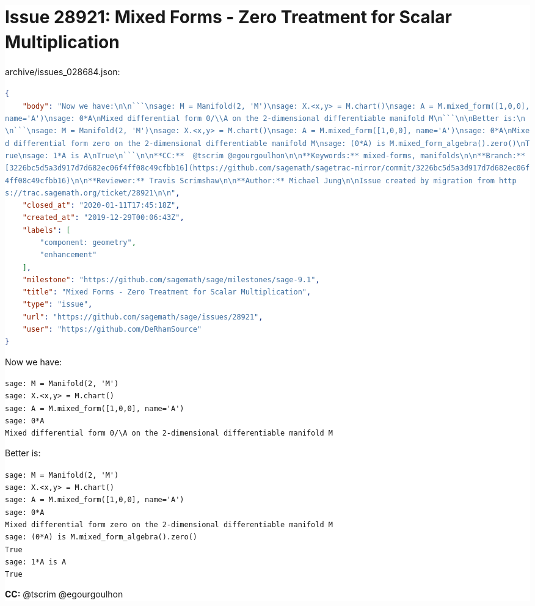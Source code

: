 # Issue 28921: Mixed Forms - Zero Treatment for Scalar Multiplication

archive/issues_028684.json:
```json
{
    "body": "Now we have:\n\n```\nsage: M = Manifold(2, 'M')\nsage: X.<x,y> = M.chart()\nsage: A = M.mixed_form([1,0,0], name='A')\nsage: 0*A\nMixed differential form 0/\\A on the 2-dimensional differentiable manifold M\n```\n\nBetter is:\n\n```\nsage: M = Manifold(2, 'M')\nsage: X.<x,y> = M.chart()\nsage: A = M.mixed_form([1,0,0], name='A')\nsage: 0*A\nMixed differential form zero on the 2-dimensional differentiable manifold M\nsage: (0*A) is M.mixed_form_algebra().zero()\nTrue\nsage: 1*A is A\nTrue\n```\n\n**CC:**  @tscrim @egourgoulhon\n\n**Keywords:** mixed-forms, manifolds\n\n**Branch:** [3226bc5d5a3d917d7d682ec06f4ff08c49cfbb16](https://github.com/sagemath/sagetrac-mirror/commit/3226bc5d5a3d917d7d682ec06f4ff08c49cfbb16)\n\n**Reviewer:** Travis Scrimshaw\n\n**Author:** Michael Jung\n\nIssue created by migration from https://trac.sagemath.org/ticket/28921\n\n",
    "closed_at": "2020-01-11T17:45:18Z",
    "created_at": "2019-12-29T00:06:43Z",
    "labels": [
        "component: geometry",
        "enhancement"
    ],
    "milestone": "https://github.com/sagemath/sage/milestones/sage-9.1",
    "title": "Mixed Forms - Zero Treatment for Scalar Multiplication",
    "type": "issue",
    "url": "https://github.com/sagemath/sage/issues/28921",
    "user": "https://github.com/DeRhamSource"
}
```
Now we have:

```
sage: M = Manifold(2, 'M')
sage: X.<x,y> = M.chart()
sage: A = M.mixed_form([1,0,0], name='A')
sage: 0*A
Mixed differential form 0/\A on the 2-dimensional differentiable manifold M
```

Better is:

```
sage: M = Manifold(2, 'M')
sage: X.<x,y> = M.chart()
sage: A = M.mixed_form([1,0,0], name='A')
sage: 0*A
Mixed differential form zero on the 2-dimensional differentiable manifold M
sage: (0*A) is M.mixed_form_algebra().zero()
True
sage: 1*A is A
True
```

**CC:**  @tscrim @egourgoulhon
